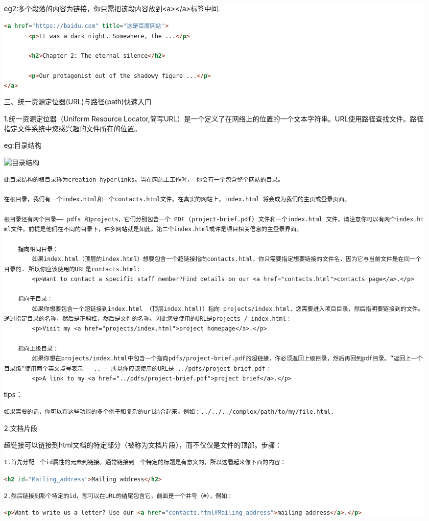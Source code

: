 eg2:多个段落的内容为链接，你只需把该段内容放到&lt;a&gt;&lt;/a&gt;标签中间.
 
 ``` html
 <a href="https://baidu.com" title="这是百度网站">
	    <p>It was a dark night. Somewhere, the ...</p>
	    
	    <h2>Chapter 2: The eternal silence</h2>
	    
	    <p>Our protagonist out of the shadowy figure ...</p>
 </a>
 ```
 
三、统一资源定位器(URL)与路径(path)快速入门

1.统一资源定位器（Uniform Resource Locator,简写URL）是一个定义了在网络上的位置的一个文本字符串。URL使用路径查找文件。路径指定文件系统中您感兴趣的文件所在的位置。

eg:目录结构

![目录结构](directory-structure.png)

	此目录结构的根目录称为creation-hyperlinks。当在网站上工作时， 你会有一个包含整个网站的目录。
	
	在根目录，我们有一个index.html和一个contacts.html文件。在真实的网站上，index.html 将会成为我们的主页或登录页面。

	根目录还有两个目录—— pdfs 和projects，它们分别包含一个 PDF (project-brief.pdf) 文件和一个index.html 文件。请注意你可以有两个index.html文件，前提是他们在不同的目录下，许多网站就是如此。第二个index.html或许是项目相关信息的主登录界面。
	
		指向相同目录：
			如果index.html（顶层的index.html）想要包含一个超链接指向contacts.html，你只需要指定想要链接的文件名，因为它与当前文件是在同一个目录的. 所以你应该使用的URL是contacts.html:
			<p>Want to contact a specific staff member?Find details on our <a href="contacts.html">contacts page</a>.</p>
			
		指向子目录：
			如果你想要包含一个超链接到index.html （顶层index.html)）指向 projects/index.html，您需要进入项目目录，然后指明要链接到的文件。 通过指定目录的名称，然后是正斜杠，然后是文件的名称。因此您要使用的URL是projects / index.html：
			<p>Visit my <a href="projects/index.html">project homepage</a>.</p>
			
		指向上级目录：
			如果你想在projects/index.html中包含一个指向pdfs/project-brief.pdf的超链接，你必须返回上级目录，然后再回到pdf目录。“返回上一个目录级”使用两个英文点号表示 — .. — 所以你应该使用的URL是 ../pdfs/project-brief.pdf：
			<p>A link to my <a href="../pdfs/project-brief.pdf">project brief</a>.</p>

tips：

	如果需要的话，你可以将这些功能的多个例子和复杂的url结合起来。例如：../../../complex/path/to/my/file.html.

2.文档片段

超链接可以链接到html文档的特定部分（被称为文档片段），而不仅仅是文件的顶部。步骤：
	
	1.首先分配一个id属性的元素到链接。通常链接到一个特定的标题是有意义的，所以这看起来像下面的内容：

``` html
<h2 id="Mailing_address">Mailing address</h2>
```

	2.然后链接到那个特定的id，您可以在URL的结尾包含它，前面是一个井号（#），例如：
	
``` html
<p>Want to write us a letter? Use our <a href="contacts.html#Mailing_address">mailing address</a>.</p>
```
